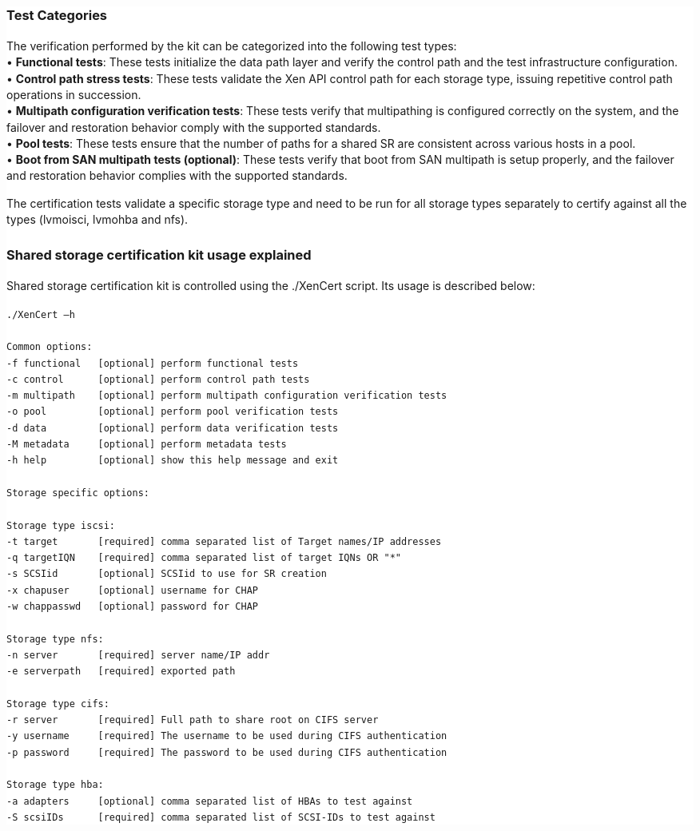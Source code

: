 ### Test Categories  

The verification performed by the kit can be categorized into the following test types:  
 •  **Functional tests**: These tests initialize the data path layer and verify the control path and the test infrastructure configuration.  
•  **Control path stress tests**: These tests validate the Xen API control path for each storage type, issuing repetitive control path operations in succession.  
•  **Multipath configuration verification tests**: These tests verify that multipathing is configured correctly on the system, and the failover and restoration behavior comply with the supported standards.  
•  **Pool tests**: These tests ensure that the number of paths for a shared SR are consistent across various hosts in a pool.  
•  **Boot from SAN multipath tests (optional)**: These tests verify that boot from SAN multipath is setup properly, and the failover and restoration behavior complies with the supported standards.  
  
The certification tests validate a specific storage type and need to be run for all storage types separately to certify against all the types (lvmoisci, lvmohba and nfs).   

### Shared storage certification kit usage explained
Shared storage certification kit is controlled using the ./XenCert script. Its usage is described below:  

    ./XenCert –h

    Common options:
    -f functional	[optional] perform functional tests
    -c control      [optional] perform control path tests
    -m multipath	[optional] perform multipath configuration verification tests
    -o pool         [optional] perform pool verification tests
    -d data         [optional] perform data verification tests
    -M metadata		[optional] perform metadata tests
    -h help			[optional] show this help message and exit

    Storage specific options:

    Storage type iscsi:
    -t target		[required] comma separated list of Target names/IP addresses
    -q targetIQN	[required] comma separated list of target IQNs OR "*"
    -s SCSIid		[optional] SCSIid to use for SR creation
    -x chapuser		[optional] username for CHAP
    -w chappasswd	[optional] password for CHAP

    Storage type nfs:
    -n server		[required] server name/IP addr
    -e serverpath	[required] exported path

    Storage type cifs:
    -r server		[required] Full path to share root on CIFS server
    -y username		[required] The username to be used during CIFS authentication
    -p password		[required] The password to be used during CIFS authentication

    Storage type hba:
    -a adapters		[optional] comma separated list of HBAs to test against
    -S scsiIDs      [required] comma separated list of SCSI-IDs to test against
